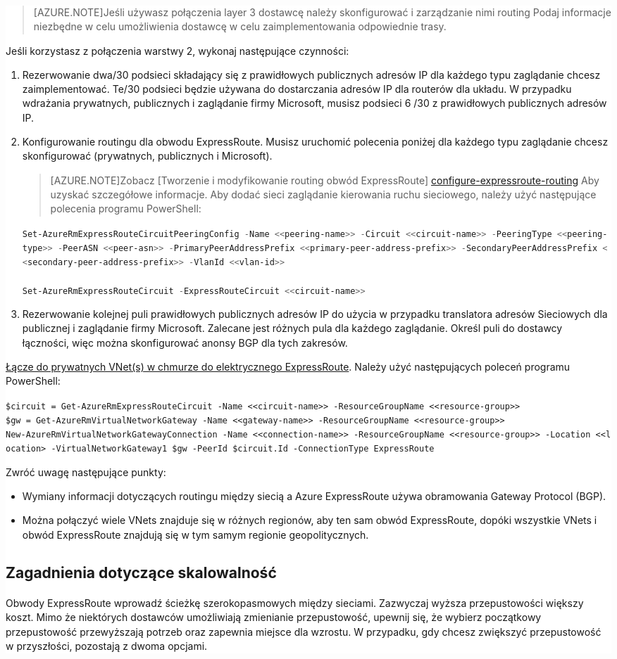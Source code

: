 >[AZURE.NOTE]Jeśli używasz połączenia layer 3 dostawcę należy skonfigurować i zarządzanie nimi routing Podaj informacje niezbędne w celu umożliwienia dostawcę w celu zaimplementowania odpowiednie trasy.

Jeśli korzystasz z połączenia warstwy 2, wykonaj następujące czynności:

1. Rezerwowanie dwa/30 podsieci składający się z prawidłowych publicznych adresów IP dla każdego typu zaglądanie chcesz zaimplementować. Te/30 podsieci będzie używana do dostarczania adresów IP dla routerów dla układu. W przypadku wdrażania prywatnych, publicznych i zaglądanie firmy Microsoft, musisz podsieci 6 /30 z prawidłowych publicznych adresów IP.     

2. Konfigurowanie routingu dla obwodu ExpressRoute. Musisz uruchomić polecenia poniżej dla każdego typu zaglądanie chcesz skonfigurować (prywatnych, publicznych i Microsoft).

    >[AZURE.NOTE]Zobacz [Tworzenie i modyfikowanie routing obwód ExpressRoute] [ configure-expressroute-routing] Aby uzyskać szczegółowe informacje. Aby dodać sieci zaglądanie kierowania ruchu sieciowego, należy użyć następujące polecenia programu PowerShell:

    ```powershell
    Set-AzureRmExpressRouteCircuitPeeringConfig -Name <<peering-name>> -Circuit <<circuit-name>> -PeeringType <<peering-type>> -PeerASN <<peer-asn>> -PrimaryPeerAddressPrefix <<primary-peer-address-prefix>> -SecondaryPeerAddressPrefix <<secondary-peer-address-prefix>> -VlanId <<vlan-id>>

    Set-AzureRmExpressRouteCircuit -ExpressRouteCircuit <<circuit-name>>
    ```

3. Rezerwowanie kolejnej puli prawidłowych publicznych adresów IP do użycia w przypadku translatora adresów Sieciowych dla publicznej i zaglądanie firmy Microsoft. Zalecane jest różnych pula dla każdego zaglądanie. Określ puli do dostawcy łączności, więc można skonfigurować anonsy BGP dla tych zakresów.

[Łącze do prywatnych VNet(s) w chmurze do elektrycznego ExpressRoute][link-vnet-to-expressroute]. Należy użyć następujących poleceń programu PowerShell:

```
$circuit = Get-AzureRmExpressRouteCircuit -Name <<circuit-name>> -ResourceGroupName <<resource-group>>
$gw = Get-AzureRmVirtualNetworkGateway -Name <<gateway-name>> -ResourceGroupName <<resource-group>>
New-AzureRmVirtualNetworkGatewayConnection -Name <<connection-name>> -ResourceGroupName <<resource-group>> -Location <<location> -VirtualNetworkGateway1 $gw -PeerId $circuit.Id -ConnectionType ExpressRoute
```

Zwróć uwagę następujące punkty:

- Wymiany informacji dotyczących routingu między siecią a Azure ExpressRoute używa obramowania Gateway Protocol (BGP).

- Można połączyć wiele VNets znajduje się w różnych regionów, aby ten sam obwód ExpressRoute, dopóki wszystkie VNets i obwód ExpressRoute znajdują się w tym samym regionie geopolitycznych.

## <a name="scalability-considerations"></a>Zagadnienia dotyczące skalowalność

Obwody ExpressRoute wprowadź ścieżkę szerokopasmowych między sieciami. Zazwyczaj wyższa przepustowości większy koszt. Mimo że niektórych dostawców umożliwiają zmienianie przepustowość, upewnij się, że wybierz początkowy przepustowość przewyższają potrzeb oraz zapewnia miejsce dla wzrostu. W przypadku, gdy chcesz zwiększyć przepustowość w przyszłości, pozostają z dwoma opcjami.


[expressroute-technical-overview]: ../expressroute/expressroute-introduction.md
[resource-manager-overview]: ../azure-resource-manager/resource-group-overview.md
[azure-powershell]: ../powershell-azure-resource-manager.md
[expressroute-prereqs]: ../expressroute/expressroute-prerequisites.md
[configure-expressroute-routing]: ../expressroute/expressroute-howto-routing-arm.md
[sla-for-expressroute]: https://azure.microsoft.com/support/legal/sla/expressroute/v1_0/
[link-vnet-to-expressroute]: ../expressroute/expressroute-howto-linkvnet-arm.md
[ExpressRoute-provisioning]: ../expressroute/expressroute-workflows.md
[expressroute-pricing]: https://azure.microsoft.com/pricing/details/expressroute/
[expressroute-limits]: ../azure-subscription-service-limits.md#networking-limits
[sample-script]: #sample-solution-script
[connectivity-providers]: ../expressroute/expressroute-introduction.md#how-can-i-connect-my-network-to-microsoft-using-expressroute
[azurect]: https://github.com/Azure/NetworkMonitoring/tree/master/AzureCT
[forced-tuneling]: ./guidance-iaas-ra-secure-vnet-hybrid.md
[highly-available-network-architecture]: ./guidance-hybrid-network-expressroute-vpn-failover.md
[arm-templates]: ../resource-group-authoring-templates.md
[naming-conventions]: ./guidance-naming-conventions.md
[solution-script]: https://github.com/mspnp/reference-architectures/tree/master/guidance-hybrid-network-er/Deploy-ReferenceArchitecture.ps1
[solution-script-bash]: https://github.com/mspnp/reference-architectures/tree/master/guidance-hybrid-network-er/deploy-reference-architecture.sh
[vnet-parameters]: https://github.com/mspnp/reference-architectures/tree/master/guidance-hybrid-network-er/parameters/virtualNetwork.parameters.json
[virtualnetworkgateway-parameters]: https://github.com/mspnp/reference-architectures/tree/master/guidance-hybrid-network-er/parameters/virtualNetworkGateway.parameters.json
[visio-download]: http://download.microsoft.com/download/1/5/6/1569703C-0A82-4A9C-8334-F13D0DF2F472/RAs.vsdx
[er-circuit-parameters]: https://github.com/mspnp/reference-architectures/tree/master/guidance-hybrid-network-er/parameters/expressRouteCircuit.parameters.json
[azure-powershell-download]: https://azure.microsoft.com/documentation/articles/powershell-install-configure/
[azure-cli]: https://azure.microsoft.com/documentation/articles/xplat-cli-install/
[0]: ./media/guidance-hybrid-network-expressroute/figure1.png "Hybrydowe architektury sieci przy użyciu Azure ExpressRoute"
[1]: ./media/guidance-hybrid-network-expressroute/figure2.png "Używanie nadmiarowych routerów z ExpressRoute obwodów głównego i pomocniczego"
[2]: ./media/guidance-hybrid-network-expressroute/figure3.png "Dodawanie zabezpieczeń urządzeń do sieci lokalnej"
[3]: ./media/guidance-hybrid-network-expressroute/figure4.png "Za pomocą wymuszone tunneling zostać objęte inspekcją ruchu powiązanych z Internetu"
[4]: ./media/guidance-hybrid-network-expressroute/figure5.png "Znajdowanie klucza ServiceKey obwodu ExpressRoute"